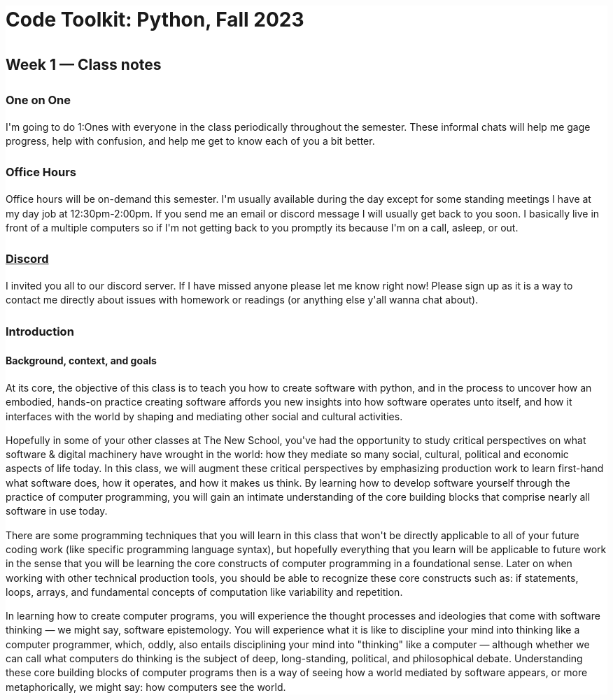 # Code Toolkit: Python, Fall 2023
## Week 1 — Class notes

### One on One
I'm going to do 1:Ones with everyone in the class periodically throughout the semester.  These informal chats will help me gage progress, help with confusion, and help me get to know each of you a bit better. 

### Office Hours
Office hours will be on-demand this semester.  I'm usually available during the day except for some standing meetings I have at my day job at 12:30pm-2:00pm.  If you send me an email or discord message I will usually get back to you soon.  I basically live in front of a multiple computers so if I'm not getting back to you promptly its because I'm on a call, asleep, or out.

### [Discord](https://discord.gg/kmgRke4Q)
I invited you all to our discord server.  If I have missed anyone please let me know right now!  Please sign up as it is a way to contact me directly about issues with homework or readings (or anything else y'all wanna chat about). 

### Introduction

#### Background, context, and goals
At its core, the objective of this class is to teach you how to create software with python, and in the process to uncover how an embodied, hands-on practice creating software affords you new insights into how software operates unto itself, and how it interfaces with the world by shaping and mediating other social and cultural activities.

Hopefully in some of your other classes at The New School, you've had the opportunity to study critical perspectives on what software & digital machinery have wrought in the world: how they mediate so many social, cultural, political and economic aspects of life today. In this class, we will augment these critical perspectives by emphasizing production work to learn first-hand what software does, how it operates, and how it makes us think. By learning how to develop software yourself through the practice of computer programming, you will gain an intimate understanding of the core building blocks that comprise nearly all software in use today.

There are some programming techniques that you will learn in this class that won't be directly applicable to all of your future coding work (like specific programming language syntax), but hopefully everything that you learn will be applicable to future work in the sense that you will be learning the core constructs of computer programming in a foundational sense. Later on when working with other technical production tools, you should be able to recognize these core constructs such as: if statements, loops, arrays, and fundamental concepts of computation like variability and repetition.

In learning how to create computer programs, you will experience the thought processes and ideologies that come with software thinking — we might say, software epistemology. You will experience what it is like to discipline your mind into thinking like a computer programmer, which, oddly, also entails disciplining your mind into "thinking" like a computer — although whether we can call what computers do thinking is the subject of deep, long-standing, political, and philosophical debate. Understanding these core building blocks of computer programs then is a way of seeing how a world mediated by software appears, or more metaphorically, we might say: how computers see the world.
